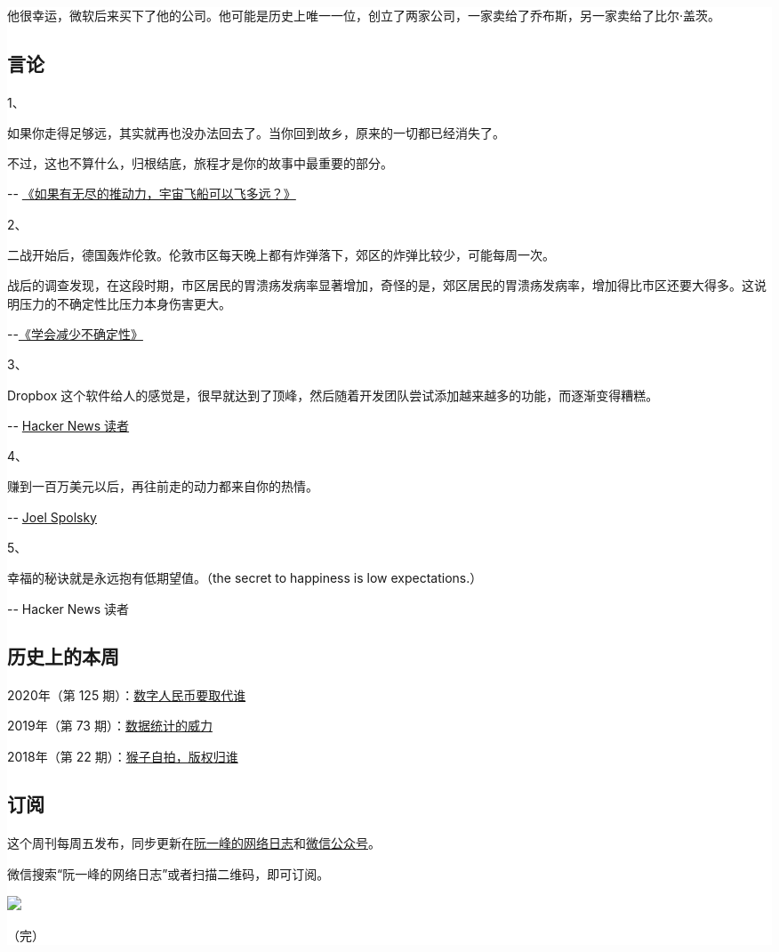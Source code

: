 他很幸运，微软后来买下了他的公司。他可能是历史上唯一一位，创立了两家公司，一家卖给了乔布斯，另一家卖给了比尔·盖茨。

## 言论

1、

如果你走得足够远，其实就再也没办法回去了。当你回到故乡，原来的一切都已经消失了。

不过，这也不算什么，归根结底，旅程才是你的故事中最重要的部分。

-- [《如果有无尽的推动力，宇宙飞船可以飞多远？》](https://www.forbes.com/sites/startswithabang/2021/12/30/how-far-could-a-spaceship-go-if-we-never-ran-out-of-thrust/?sh=6d38da5429ee)

2、

二战开始后，德国轰炸伦敦。伦敦市区每天晚上都有炸弹落下，郊区的炸弹比较少，可能每周一次。

战后的调查发现，在这段时期，市区居民的胃溃疡发病率显著增加，奇怪的是，郊区居民的胃溃疡发病率，增加得比市区还要大得多。这说明压力的不确定性比压力本身伤害更大。

--[《学会减少不确定性》](https://ofdollarsanddata.com/become-an-uncertainty-killer/)

3、

Dropbox 这个软件给人的感觉是，很早就达到了顶峰，然后随着开发团队尝试添加越来越多的功能，而逐渐变得糟糕。

-- [Hacker News 读者](https://news.ycombinator.com/item?id=28150985)

4、

赚到一百万美元以后，再往前走的动力都来自你的热情。

-- [Joel Spolsky](https://news.ycombinator.com/item?id=27865101)

5、

幸福的秘诀就是永远抱有低期望值。（the secret to happiness is low expectations.）

-- Hacker News 读者

## 历史上的本周

2020年（第 125 期）：[数字人民币要取代谁](https://www.ruanyifeng.com/blog/2020/09/weekly-issue-125.html)

2019年（第 73 期）：[数据统计的威力](https://www.ruanyifeng.com/blog/2019/09/weekly-issue-73.html)

2018年（第 22 期）：[猴子自拍，版权归谁](https://www.ruanyifeng.com/blog/2018/09/weekly-issue-22.html)

## 订阅

这个周刊每周五发布，同步更新在[阮一峰的网络日志](http://www.ruanyifeng.com/blog)和[微信公众号](http://weixin.sogou.com/weixin?query=%E9%98%AE%E4%B8%80%E5%B3%B0%E7%9A%84%E7%BD%91%E7%BB%9C%E6%97%A5%E5%BF%97)。

微信搜索“阮一峰的网络日志”或者扫描二维码，即可订阅。

![](https://cdn.beekka.com/blogimg/asset/202103/bg2021030402.jpg)

（完）
